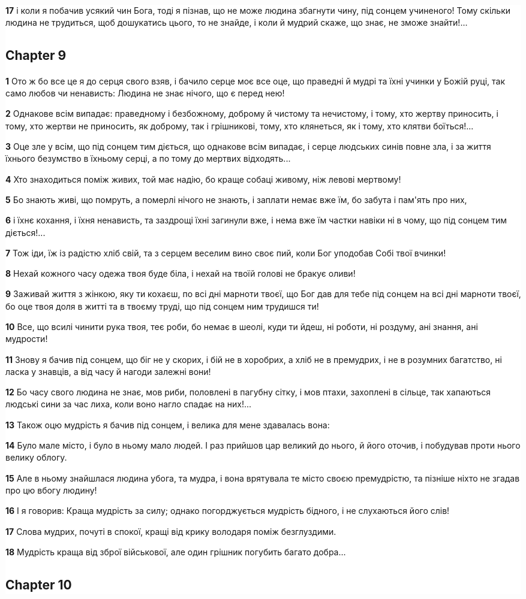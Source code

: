 **17** і коли я побачив усякий чин Бога, тоді я пізнав, що не може людина збагнути чину, під сонцем учиненого! Тому скільки людина не трудиться, щоб дошукатись цього, то не знайде, і коли й мудрий скаже, що знає, не зможе знайти!...

## Chapter 9

**1** Ото ж бо все це я до серця свого взяв, і бачило серце моє все оце, що праведні й мудрі та їхні учинки у Божій руці, так само любов чи ненависть: Людина не знає нічого, що є перед нею!

**2** Однакове всім випадає: праведному і безбожному, доброму й чистому та нечистому, і тому, хто жертву приносить, і тому, хто жертви не приносить, як доброму, так і грішникові, тому, хто клянеться, як і тому, хто клятви боїться!...

**3** Оце зле у всім, що під сонцем тим діється, що однакове всім випадає, і серце людських синів повне зла, і за життя їхнього безумство в їхньому серці, а по тому до мертвих відходять...

**4** Хто знаходиться поміж живих, той має надію, бо краще собаці живому, ніж левові мертвому!

**5** Бо знають живі, що помруть, а померлі нічого не знають, і заплати немає вже їм, бо забута і пам'ять про них,

**6** і їхнє кохання, і їхня ненависть, та заздрощі їхні загинули вже, і нема вже їм частки навіки ні в чому, що під сонцем тим діється!...

**7** Тож іди, їж із радістю хліб свій, та з серцем веселим вино своє пий, коли Бог уподобав Собі твої вчинки!

**8** Нехай кожного часу одежа твоя буде біла, і нехай на твоїй голові не бракує оливи!

**9** Заживай життя з жінкою, яку ти кохаєш, по всі дні марноти твоєї, що Бог дав для тебе під сонцем на всі дні марноти твоєї, бо оце твоя доля в житті та в твоєму труді, що під сонцем ним трудишся ти!

**10** Все, що всилі чинити рука твоя, теє роби, бо немає в шеолі, куди ти йдеш, ні роботи, ні роздуму, ані знання, ані мудрости!

**11** Знову я бачив під сонцем, що біг не у скорих, і бій не в хоробрих, а хліб не в премудрих, і не в розумних багатство, ні ласка у знавців, а від часу й нагоди залежні вони!

**12** Бо часу свого людина не знає, мов риби, половлені в пагубну сітку, і мов птахи, захоплені в сільце, так хапаються людські сини за час лиха, коли воно нагло спадає на них!...

**13** Також оцю мудрість я бачив під сонцем, і велика для мене здавалась вона:

**14** Було мале місто, і було в ньому мало людей. І раз прийшов цар великий до нього, й його оточив, і побудував проти нього велику облогу.

**15** Але в ньому знайшлася людина убога, та мудра, і вона врятувала те місто своєю премудрістю, та пізніше ніхто не згадав про цю вбогу людину!

**16** І я говорив: Краща мудрість за силу; однако погорджується мудрість бідного, і не слухаються його слів!

**17** Слова мудрих, почуті в спокої, кращі від крику володаря поміж безглуздими.

**18** Мудрість краща від зброї військової, але один грішник погубить багато добра...

## Chapter 10
